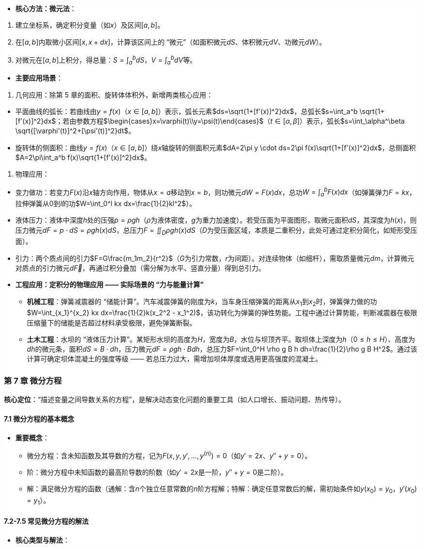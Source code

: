
* **核心方法：微元法**：

1. 建立坐标系，确定积分变量（如$x$）及区间$[a,b]$。

2. 在$[a,b]$内取微小区间$[x,x+dx]$，计算该区间上的 “微元”（如面积微元$dS$、体积微元$dV$、功微元$dW$）。

3. 对微元在$[a,b]$上积分，得总量：$S=\int_a^b dS$，$V=\int_a^b dV$等。

* **主要应用场景**：

1. 几何应用：除第 5 章的面积、旋转体体积外，新增两类核心应用：

* 平面曲线的弧长：若曲线由$y=f(x)$（$x\in[a,b]$）表示，弧长元素$ds=\sqrt{1+[f'(x)]^2}dx$，总弧长$s=\int_a^b \sqrt{1+[f'(x)]^2}dx$；若由参数方程$\begin{cases}x=\varphi(t)\\y=\psi(t)\end{cases}$（$t\in[\alpha,\beta]$）表示，弧长$s=\int_\alpha^\beta \sqrt{[\varphi'(t)]^2+[\psi'(t)]^2}dt$。

* 旋转体的侧面积：曲线$y=f(x)$（$x\in[a,b]$）绕$x$轴旋转的侧面积元素$dA=2\pi y \cdot ds=2\pi f(x)\sqrt{1+[f'(x)]^2}dx$，总侧面积$A=2\pi\int_a^b f(x)\sqrt{1+[f'(x)]^2}dx$。

1. 物理应用：

* 变力做功：若变力$F(x)$沿$x$轴方向作用，物体从$x=a$移动到$x=b$，则功微元$dW=F(x)dx$，总功$W=\int_a^b F(x)dx$（如弹簧弹力$F=kx$，拉伸弹簧从$0$到$l$的功$W=\int_0^l kx dx=\frac{1}{2}kl^2$）。

* 液体压力：液体中深度$h$处的压强$p=\rho g h$（$\rho$为液体密度，$g$为重力加速度）。若受压面为平面图形，取微元面积$dS$，其深度为$h(x)$，则压力微元$dF=p \cdot dS=\rho g h(x)dS$，总压力$F=\iint_D \rho g h(x)dS$（$D$为受压面区域，本质是二重积分，此处可通过定积分简化，如矩形受压面）。

* 引力：两个质点间的引力$F=G\frac{m_1m_2}{r^2}$（$G$为引力常数，$r$为间距）。对连续物体（如细杆），需取质量微元$dm$，计算微元对质点的引力微元$d\vec{F}$，再通过积分叠加（需分解为水平、竖直分量）得到总引力。

- **工程应用：定积分的物理应用 —— 实际场景的 “力与能量计算”**


  * **机械工程**：弹簧减震器的 “储能计算”。汽车减震弹簧的刚度为$k$，当车身压缩弹簧的距离从$x_1$到$x_2$时，弹簧弹力做的功$W=\int_{x_1}^{x_2} kx dx=\frac{1}{2}k(x_2^2 - x_1^2)$，该功转化为弹簧的弹性势能。工程中通过计算势能，判断减震器在极限压缩量下的储能是否超过材料承受极限，避免弹簧断裂。

  * **土木工程**：水坝的 “液体压力计算”。某矩形水坝的高度为$H$，宽度为$B$，水位与坝顶齐平。取坝体上深度为$h$（$0\leq h\leq H$）、高度为$dh$的微元条，面积$dS=B \cdot dh$，压力微元$dF=\rho g h \cdot B dh$，总压力$F=\int_0^H \rho g B h dh=\frac{1}{2}\rho g B H^2$。通过该计算可确定坝体混凝土的强度等级 —— 若总压力过大，需增加坝体厚度或选用更高强度的混凝土。

### 第 7 章 微分方程

**核心定位**：“描述变量之间导数关系的方程”，是解决动态变化问题的重要工具（如人口增长、振动问题、热传导）。

#### 7.1 微分方程的基本概念



* **重要概念**：


  * 微分方程：含未知函数及其导数的方程，记为$F(x,y,y',\dots,y^{(n)})=0$（如$y'=2x$、$y''+y=0$）。

  * 阶：微分方程中未知函数的最高阶导数的阶数（如$y'=2x$是一阶，$y''+y=0$是二阶）。

  * 解：满足微分方程的函数（通解：含$n$个独立任意常数的$n$阶方程解；特解：确定任意常数后的解，需初始条件如$y(x_0)=y_0$，$y'(x_0)=y_1$）。

#### 7.2-7.5 常见微分方程的解法



* **核心类型与解法**：
